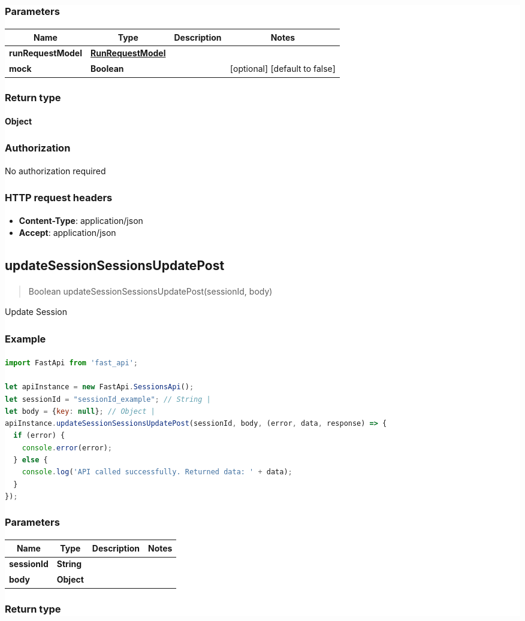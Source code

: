 ### Parameters


Name | Type | Description  | Notes
------------- | ------------- | ------------- | -------------
 **runRequestModel** | [**RunRequestModel**](RunRequestModel.md)|  | 
 **mock** | **Boolean**|  | [optional] [default to false]

### Return type

**Object**

### Authorization

No authorization required

### HTTP request headers

- **Content-Type**: application/json
- **Accept**: application/json


## updateSessionSessionsUpdatePost

> Boolean updateSessionSessionsUpdatePost(sessionId, body)

Update Session

### Example

```javascript
import FastApi from 'fast_api';

let apiInstance = new FastApi.SessionsApi();
let sessionId = "sessionId_example"; // String | 
let body = {key: null}; // Object | 
apiInstance.updateSessionSessionsUpdatePost(sessionId, body, (error, data, response) => {
  if (error) {
    console.error(error);
  } else {
    console.log('API called successfully. Returned data: ' + data);
  }
});
```

### Parameters


Name | Type | Description  | Notes
------------- | ------------- | ------------- | -------------
 **sessionId** | **String**|  | 
 **body** | **Object**|  | 

### Return type
